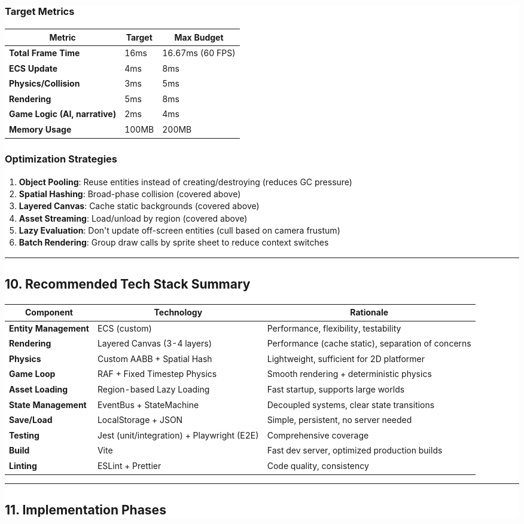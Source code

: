### Target Metrics

| Metric | Target | Max Budget |
|--------|--------|------------|
| **Total Frame Time** | 16ms | 16.67ms (60 FPS) |
| **ECS Update** | 4ms | 8ms |
| **Physics/Collision** | 3ms | 5ms |
| **Rendering** | 5ms | 8ms |
| **Game Logic (AI, narrative)** | 2ms | 4ms |
| **Memory Usage** | 100MB | 200MB |

### Optimization Strategies

1. **Object Pooling**: Reuse entities instead of creating/destroying (reduces GC pressure)
2. **Spatial Hashing**: Broad-phase collision (covered above)
3. **Layered Canvas**: Cache static backgrounds (covered above)
4. **Asset Streaming**: Load/unload by region (covered above)
5. **Lazy Evaluation**: Don't update off-screen entities (cull based on camera frustum)
6. **Batch Rendering**: Group draw calls by sprite sheet to reduce context switches

---

## 10. Recommended Tech Stack Summary

| Component | Technology | Rationale |
|-----------|------------|-----------|
| **Entity Management** | ECS (custom) | Performance, flexibility, testability |
| **Rendering** | Layered Canvas (3-4 layers) | Performance (cache static), separation of concerns |
| **Physics** | Custom AABB + Spatial Hash | Lightweight, sufficient for 2D platformer |
| **Game Loop** | RAF + Fixed Timestep Physics | Smooth rendering + deterministic physics |
| **Asset Loading** | Region-based Lazy Loading | Fast startup, supports large worlds |
| **State Management** | EventBus + StateMachine | Decoupled systems, clear state transitions |
| **Save/Load** | LocalStorage + JSON | Simple, persistent, no server needed |
| **Testing** | Jest (unit/integration) + Playwright (E2E) | Comprehensive coverage |
| **Build** | Vite | Fast dev server, optimized production builds |
| **Linting** | ESLint + Prettier | Code quality, consistency |

---

## 11. Implementation Phases
